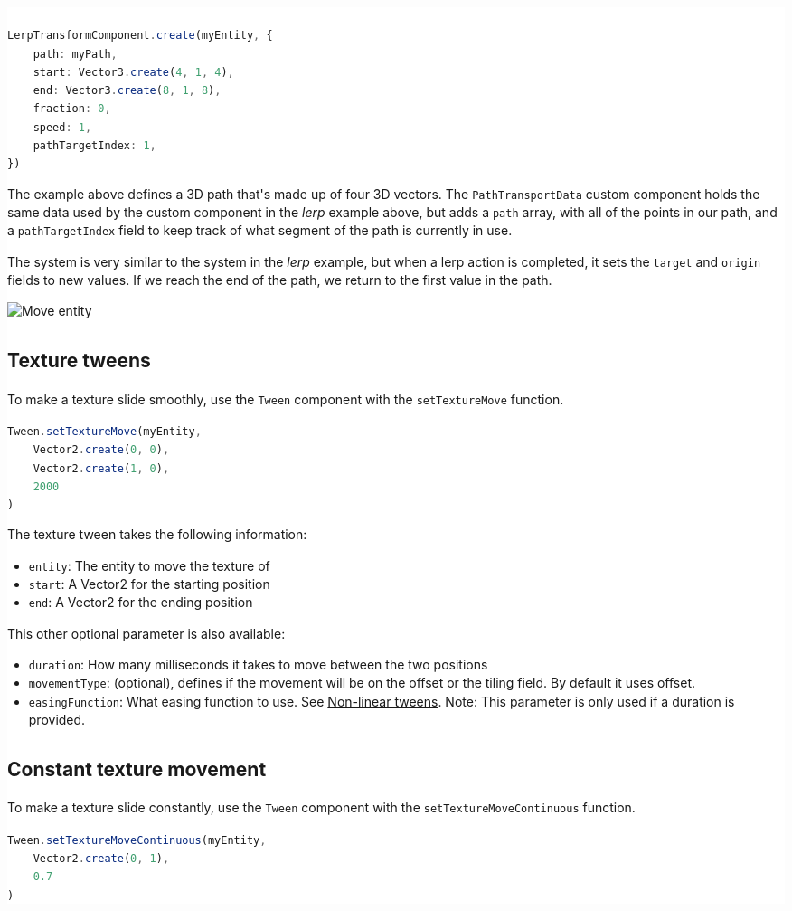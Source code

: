 ```ts

LerpTransformComponent.create(myEntity, {
	path: myPath,
	start: Vector3.create(4, 1, 4),
	end: Vector3.create(8, 1, 8),
	fraction: 0,
	speed: 1,
	pathTargetIndex: 1,
})
```

The example above defines a 3D path that's made up of four 3D vectors. The `PathTransportData` custom component holds the same data used by the custom component in the _lerp_ example above, but adds a `path` array, with all of the points in our path, and a `pathTargetIndex` field to keep track of what segment of the path is currently in use.

The system is very similar to the system in the _lerp_ example, but when a lerp action is completed, it sets the `target` and `origin` fields to new values. If we reach the end of the path, we return to the first value in the path.

 <img src="/images/media/gifs/lerp-path.gif" alt="Move entity" width="300"/>

## Texture tweens

To make a texture slide smoothly, use the `Tween` component with the `setTextureMove` function.

```ts
Tween.setTextureMove(myEntity, 
	Vector2.create(0, 0), 
	Vector2.create(1, 0), 
	2000
)
```

The texture tween takes the following information:

- `entity`: The entity to move the texture of
- `start`: A Vector2 for the starting position
- `end`: A Vector2 for the ending position

This other optional parameter is also available:

- `duration`: How many milliseconds it takes to move between the two positions
- `movementType`: (optional), defines if the movement will be on the offset or the tiling field. By default it uses offset.
- `easingFunction`: What easing function to use. See [Non-linear tweens](#non-linear-tweens). Note: This parameter is only used if a duration is provided.

## Constant texture movement

To make a texture slide constantly, use the `Tween` component with the `setTextureMoveContinuous` function.

```ts
Tween.setTextureMoveContinuous(myEntity, 
	Vector2.create(0, 1), 
	0.7
)
```
